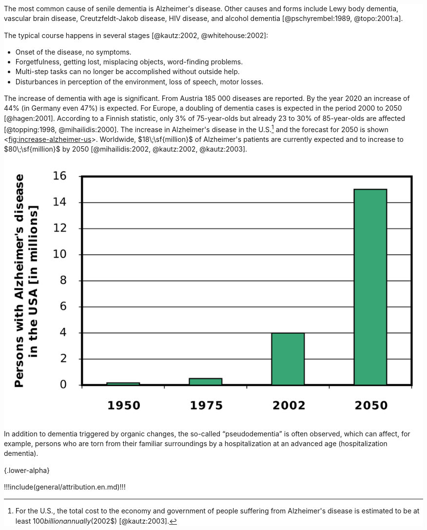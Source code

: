    The most common cause of senile dementia is Alzheimer's disease.
   Other causes and forms include Lewy body dementia, vascular brain disease, Creutzfeldt-Jakob disease, HIV disease, and alcohol dementia [@pschyrembel:1989, @topo:2001:a].

   The typical course happens in several stages [@kautz:2002, @whitehouse:2002]:

   - Onset of the disease, no symptoms.
   - Forgetfulness, getting lost, misplacing objects, word-finding problems.
   - Multi-step tasks can no longer be accomplished without outside help.
   - Disturbances in perception of the environment, loss of speech, motor losses.

   The increase of dementia with age is significant.
   From Austria $185\:000$ diseases are reported.
   By the year $2020$ an increase of $44\%$ (in Germany even $47\%$) is expected.
   For Europe, a doubling of dementia cases is expected in the period $2000$ to $2050$ [@hagen:2001].
   According to a Finnish statistic, only $3\%$ of $75$-year-olds but already $23$ to $30\%$ of $85$-year-olds are affected [@topping:1998, @mihailidis:2000].
   The increase in Alzheimer's disease in the U.S.[^47] and the forecast for $2050$ is shown <<fig:increase-alzheimer-us>>.
   Worldwide, $18\;\sf{million}$ of Alzheimer's patients are currently expected and to increase to $80\;\sf{million}$ by $2050$ [@mihailidis:2002, @kautz:2002, @kautz:2003].

   [^47]: For the U.S., the total cost to the economy and government of people suffering from Alzheimer's disease is estimated to be at least $100 billion annually ($2002$) [@kautz:2003].

   ![Increase in Alzheimer's disease in the USA.](./pics/07/anstieg-alzheimer-us.color.svg "increase-alzheimer-us#Anstieg der Erkrankungen an Alzheimer in den USA [@zagler:2008, @kautz:2002].")

   In addition to dementia triggered by organic changes, the so-called “pseudodementia” is often observed, which can affect, for example, persons who are torn from their familiar surroundings by a hospitalization at an advanced age (hospitalization dementia).

{.lower-alpha}

!!!include(general/attribution.en.md)!!!
